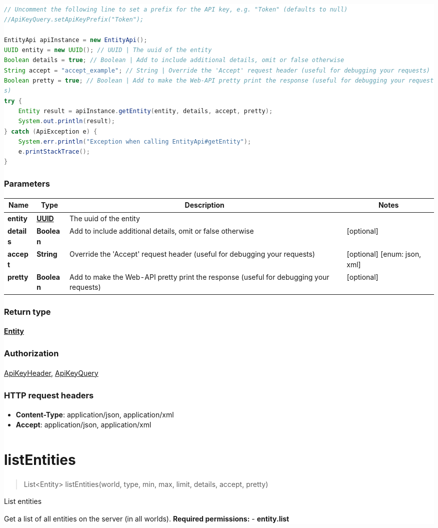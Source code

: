 ```java
// Uncomment the following line to set a prefix for the API key, e.g. "Token" (defaults to null)
//ApiKeyQuery.setApiKeyPrefix("Token");

EntityApi apiInstance = new EntityApi();
UUID entity = new UUID(); // UUID | The uuid of the entity
Boolean details = true; // Boolean | Add to include additional details, omit or false otherwise
String accept = "accept_example"; // String | Override the 'Accept' request header (useful for debugging your requests)
Boolean pretty = true; // Boolean | Add to make the Web-API pretty print the response (useful for debugging your requests)
try {
    Entity result = apiInstance.getEntity(entity, details, accept, pretty);
    System.out.println(result);
} catch (ApiException e) {
    System.err.println("Exception when calling EntityApi#getEntity");
    e.printStackTrace();
}
```

### Parameters

Name | Type | Description  | Notes
------------- | ------------- | ------------- | -------------
 **entity** | [**UUID**](.md)| The uuid of the entity |
 **details** | **Boolean**| Add to include additional details, omit or false otherwise | [optional]
 **accept** | **String**| Override the &#39;Accept&#39; request header (useful for debugging your requests) | [optional] [enum: json, xml]
 **pretty** | **Boolean**| Add to make the Web-API pretty print the response (useful for debugging your requests) | [optional]

### Return type

[**Entity**](Entity.md)

### Authorization

[ApiKeyHeader](../README.md#ApiKeyHeader), [ApiKeyQuery](../README.md#ApiKeyQuery)

### HTTP request headers

 - **Content-Type**: application/json, application/xml
 - **Accept**: application/json, application/xml

<a name="listEntities"></a>
# **listEntities**
> List&lt;Entity&gt; listEntities(world, type, min, max, limit, details, accept, pretty)

List entities

Get a list of all entities on the server (in all worlds).     **Required permissions:**    - **entity.list**   
